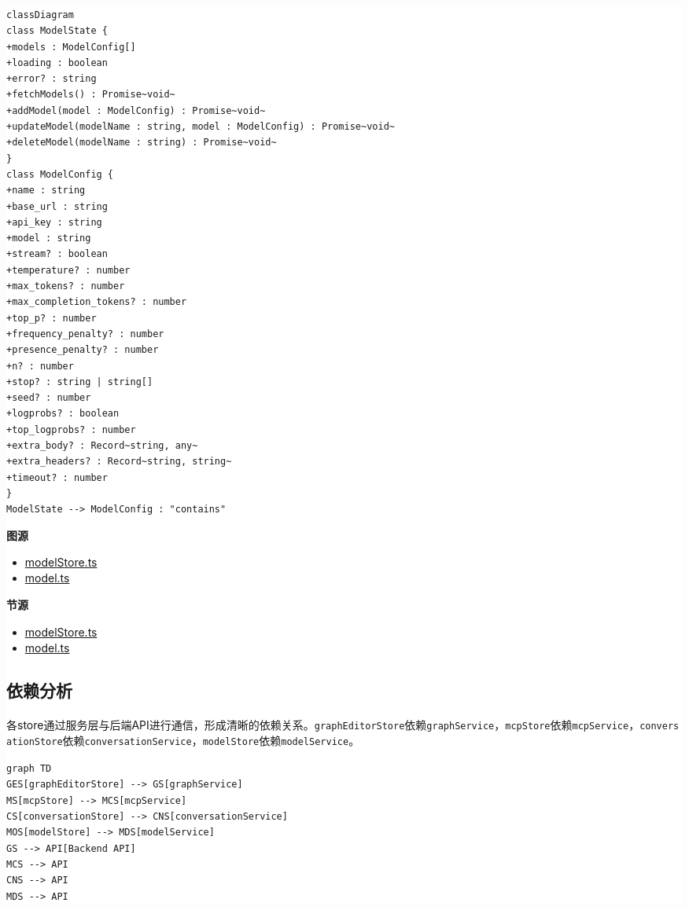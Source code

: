 ```mermaid
classDiagram
class ModelState {
+models : ModelConfig[]
+loading : boolean
+error? : string
+fetchModels() : Promise~void~
+addModel(model : ModelConfig) : Promise~void~
+updateModel(modelName : string, model : ModelConfig) : Promise~void~
+deleteModel(modelName : string) : Promise~void~
}
class ModelConfig {
+name : string
+base_url : string
+api_key : string
+model : string
+stream? : boolean
+temperature? : number
+max_tokens? : number
+max_completion_tokens? : number
+top_p? : number
+frequency_penalty? : number
+presence_penalty? : number
+n? : number
+stop? : string | string[]
+seed? : number
+logprobs? : boolean
+top_logprobs? : number
+extra_body? : Record~string, any~
+extra_headers? : Record~string, string~
+timeout? : number
}
ModelState --> ModelConfig : "contains"
```

**图源**  
- [modelStore.ts](file://frontend/src/store/modelStore.ts#L15-L75)
- [model.ts](file://frontend/src/types/model.ts#L1-L30)

**节源**  
- [modelStore.ts](file://frontend/src/store/modelStore.ts#L1-L75)
- [model.ts](file://frontend/src/types/model.ts#L1-L30)

## 依赖分析
各store通过服务层与后端API进行通信，形成清晰的依赖关系。`graphEditorStore`依赖`graphService`，`mcpStore`依赖`mcpService`，`conversationStore`依赖`conversationService`，`modelStore`依赖`modelService`。

```mermaid
graph TD
GES[graphEditorStore] --> GS[graphService]
MS[mcpStore] --> MCS[mcpService]
CS[conversationStore] --> CNS[conversationService]
MOS[modelStore] --> MDS[modelService]
GS --> API[Backend API]
MCS --> API
CNS --> API
MDS --> API
```
